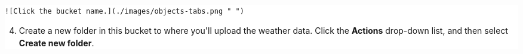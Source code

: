     ![Click the bucket name.](./images/objects-tabs.png " ")

4. Create a new folder in this bucket to where you'll upload the weather data. Click the **Actions** drop-down list, and then select **Create new folder**.
